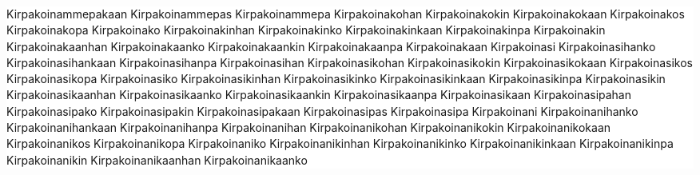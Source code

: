 Kirpakoinammepakaan
Kirpakoinammepas
Kirpakoinammepa
Kirpakoinakohan
Kirpakoinakokin
Kirpakoinakokaan
Kirpakoinakos
Kirpakoinakopa
Kirpakoinako
Kirpakoinakinhan
Kirpakoinakinko
Kirpakoinakinkaan
Kirpakoinakinpa
Kirpakoinakin
Kirpakoinakaanhan
Kirpakoinakaanko
Kirpakoinakaankin
Kirpakoinakaanpa
Kirpakoinakaan
Kirpakoinasi
Kirpakoinasihanko
Kirpakoinasihankaan
Kirpakoinasihanpa
Kirpakoinasihan
Kirpakoinasikohan
Kirpakoinasikokin
Kirpakoinasikokaan
Kirpakoinasikos
Kirpakoinasikopa
Kirpakoinasiko
Kirpakoinasikinhan
Kirpakoinasikinko
Kirpakoinasikinkaan
Kirpakoinasikinpa
Kirpakoinasikin
Kirpakoinasikaanhan
Kirpakoinasikaanko
Kirpakoinasikaankin
Kirpakoinasikaanpa
Kirpakoinasikaan
Kirpakoinasipahan
Kirpakoinasipako
Kirpakoinasipakin
Kirpakoinasipakaan
Kirpakoinasipas
Kirpakoinasipa
Kirpakoinani
Kirpakoinanihanko
Kirpakoinanihankaan
Kirpakoinanihanpa
Kirpakoinanihan
Kirpakoinanikohan
Kirpakoinanikokin
Kirpakoinanikokaan
Kirpakoinanikos
Kirpakoinanikopa
Kirpakoinaniko
Kirpakoinanikinhan
Kirpakoinanikinko
Kirpakoinanikinkaan
Kirpakoinanikinpa
Kirpakoinanikin
Kirpakoinanikaanhan
Kirpakoinanikaanko